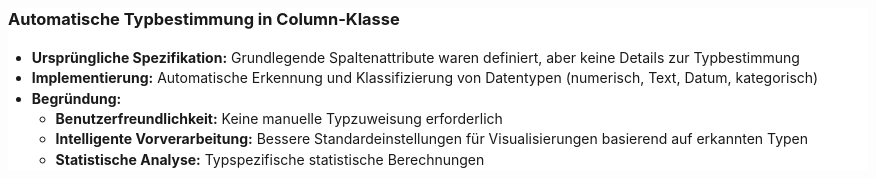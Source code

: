 ### Automatische Typbestimmung in Column-Klasse
- **Ursprüngliche Spezifikation:** Grundlegende Spaltenattribute waren definiert, aber keine Details zur Typbestimmung
- **Implementierung:** Automatische Erkennung und Klassifizierung von Datentypen (numerisch, Text, Datum, kategorisch)
- **Begründung:**
  - **Benutzerfreundlichkeit:** Keine manuelle Typzuweisung erforderlich
  - **Intelligente Vorverarbeitung:** Bessere Standardeinstellungen für Visualisierungen basierend auf erkannten Typen
  - **Statistische Analyse:** Typspezifische statistische Berechnungen
